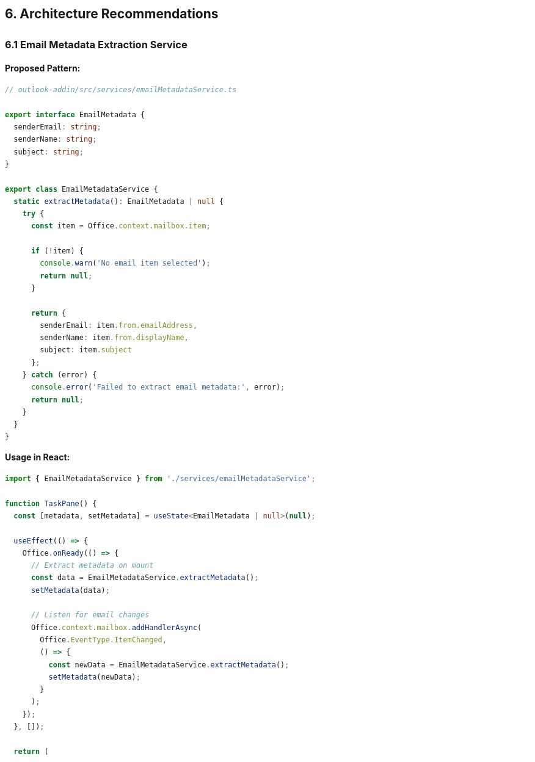 
## 6. Architecture Recommendations

### 6.1 Email Metadata Extraction Service

**Proposed Pattern:**

```typescript
// outlook-addin/src/services/emailMetadataService.ts

export interface EmailMetadata {
  senderEmail: string;
  senderName: string;
  subject: string;
}

export class EmailMetadataService {
  static extractMetadata(): EmailMetadata | null {
    try {
      const item = Office.context.mailbox.item;

      if (!item) {
        console.warn('No email item selected');
        return null;
      }

      return {
        senderEmail: item.from.emailAddress,
        senderName: item.from.displayName,
        subject: item.subject
      };
    } catch (error) {
      console.error('Failed to extract email metadata:', error);
      return null;
    }
  }
}
```

**Usage in React:**

```typescript
import { EmailMetadataService } from './services/emailMetadataService';

function TaskPane() {
  const [metadata, setMetadata] = useState<EmailMetadata | null>(null);

  useEffect(() => {
    Office.onReady(() => {
      // Extract metadata on mount
      const data = EmailMetadataService.extractMetadata();
      setMetadata(data);

      // Listen for email changes
      Office.context.mailbox.addHandlerAsync(
        Office.EventType.ItemChanged,
        () => {
          const newData = EmailMetadataService.extractMetadata();
          setMetadata(newData);
        }
      );
    });
  }, []);

  return (
```